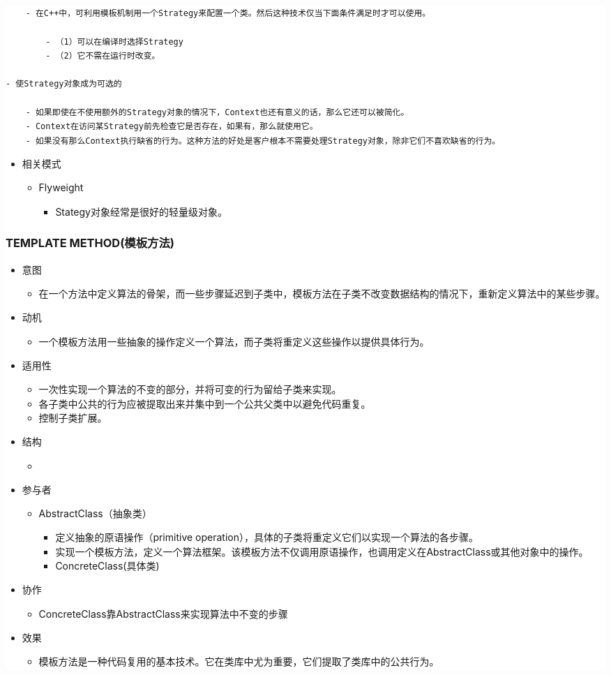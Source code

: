		- 在C++中，可利用模板机制用一个Strategy来配置一个类。然后这种技术仅当下面条件满足时才可以使用。

			- （1）可以在编译时选择Strategy
			- （2）它不需在运行时改变。

	- 使Strategy对象成为可选的

		- 如果即使在不使用额外的Strategy对象的情况下，Context也还有意义的话，那么它还可以被简化。
		- Context在访问某Strategy前先检查它是否存在，如果有，那么就使用它。
		- 如果没有那么Context执行缺省的行为。这种方法的好处是客户根本不需要处理Strategy对象，除非它们不喜欢缺省的行为。

- 相关模式

	- Flyweight

		- Stategy对象经常是很好的轻量级对象。

### TEMPLATE METHOD(模板方法)

- 意图

	- 在一个方法中定义算法的骨架，而一些步骤延迟到子类中，模板方法在子类不改变数据结构的情况下，重新定义算法中的某些步骤。

- 动机

	- 一个模板方法用一些抽象的操作定义一个算法，而子类将重定义这些操作以提供具体行为。

- 适用性

	- 一次性实现一个算法的不变的部分，并将可变的行为留给子类来实现。
	- 各子类中公共的行为应被提取出来并集中到一个公共父类中以避免代码重复。
	- 控制子类扩展。

- 结构

	- 

- 参与者

	- AbstractClass（抽象类）

		- 定义抽象的原语操作（primitive operation），具体的子类将重定义它们以实现一个算法的各步骤。
		- 实现一个模板方法，定义一个算法框架。该模板方法不仅调用原语操作，也调用定义在AbstractClass或其他对象中的操作。
		- ConcreteClass(具体类)

- 协作

	- ConcreteClass靠AbstractClass来实现算法中不变的步骤

- 效果

	- 模板方法是一种代码复用的基本技术。它在类库中尤为重要，它们提取了类库中的公共行为。
